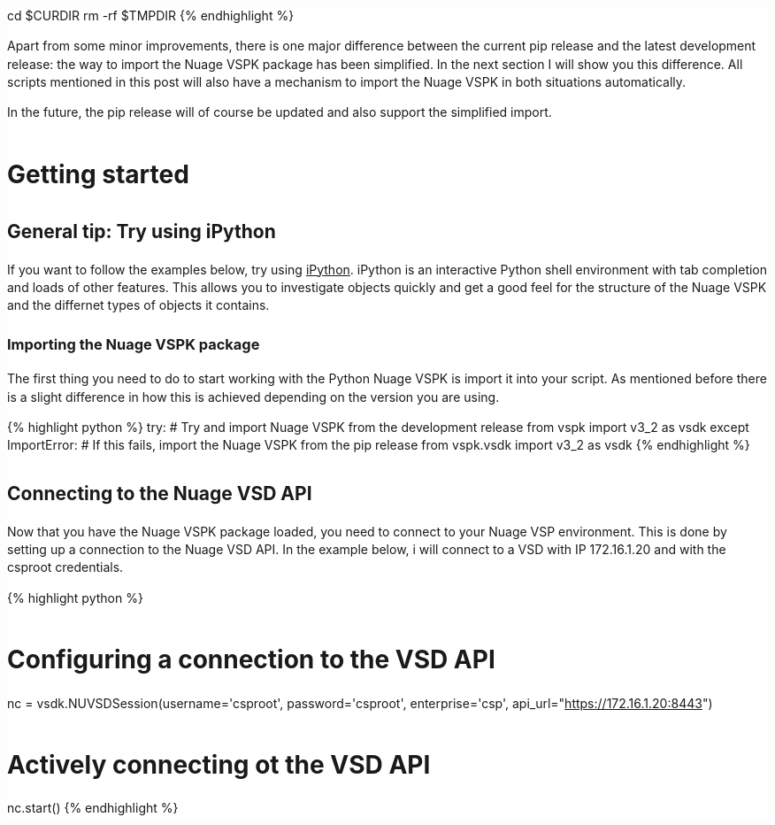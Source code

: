 cd $CURDIR
rm -rf $TMPDIR
{% endhighlight %}

Apart from some minor improvements, there is one major difference between the current pip release and the latest development release: the way to import the Nuage VSPK package has been simplified. In the next section I will show you this difference. All scripts mentioned in this post will also have a mechanism to import the Nuage VSPK in both situations automatically.

In the future, the pip release will of course be updated and also support the simplified import.

# Getting started

## General tip: Try using iPython

If you want to follow the examples below, try using [iPython](http://ipython.org/). iPython is an interactive Python shell environment with tab completion and loads of other features. This allows you to investigate objects quickly and get a good feel for the structure of the Nuage VSPK and the differnet types of objects it contains.

### Importing the Nuage VSPK package

The first thing you need to do to start working with the Python Nuage VSPK is import it into your script. As mentioned before there is a slight difference in how this is achieved depending on the version you are using.

{% highlight python %}
try:
    # Try and import Nuage VSPK from the development release
    from vspk import v3_2 as vsdk
except ImportError:
    # If this fails, import the Nuage VSPK from the pip release
    from vspk.vsdk import v3_2 as vsdk
{% endhighlight %}

## Connecting to the Nuage VSD API

Now that you have the Nuage VSPK package loaded, you need to connect to your Nuage VSP environment. This is done by setting up a connection to the Nuage VSD API. In the example below, i will connect to a VSD with IP 172.16.1.20 and with the csproot credentials.

{% highlight python %}
# Configuring a connection to the VSD API
nc = vsdk.NUVSDSession(username='csproot', password='csproot', enterprise='csp', api_url="https://172.16.1.20:8443")

# Actively connecting ot the VSD API
nc.start()
{% endhighlight %}

